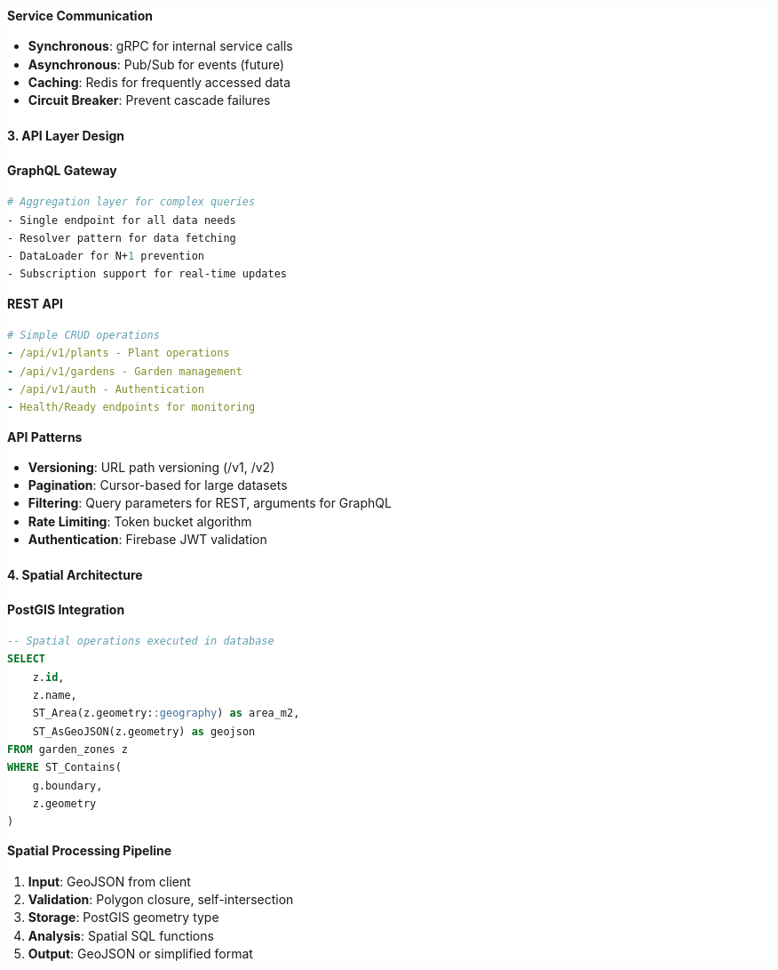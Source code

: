 **Service Communication**
- **Synchronous**: gRPC for internal service calls
- **Asynchronous**: Pub/Sub for events (future)
- **Caching**: Redis for frequently accessed data
- **Circuit Breaker**: Prevent cascade failures

#### 3. API Layer Design

**GraphQL Gateway**
```graphql
# Aggregation layer for complex queries
- Single endpoint for all data needs
- Resolver pattern for data fetching
- DataLoader for N+1 prevention
- Subscription support for real-time updates
```

**REST API**
```yaml
# Simple CRUD operations
- /api/v1/plants - Plant operations
- /api/v1/gardens - Garden management
- /api/v1/auth - Authentication
- Health/Ready endpoints for monitoring
```

**API Patterns**
- **Versioning**: URL path versioning (/v1, /v2)
- **Pagination**: Cursor-based for large datasets
- **Filtering**: Query parameters for REST, arguments for GraphQL
- **Rate Limiting**: Token bucket algorithm
- **Authentication**: Firebase JWT validation

#### 4. Spatial Architecture

**PostGIS Integration**
```sql
-- Spatial operations executed in database
SELECT 
    z.id,
    z.name,
    ST_Area(z.geometry::geography) as area_m2,
    ST_AsGeoJSON(z.geometry) as geojson
FROM garden_zones z
WHERE ST_Contains(
    g.boundary, 
    z.geometry
)
```

**Spatial Processing Pipeline**
1. **Input**: GeoJSON from client
2. **Validation**: Polygon closure, self-intersection
3. **Storage**: PostGIS geometry type
4. **Analysis**: Spatial SQL functions
5. **Output**: GeoJSON or simplified format
